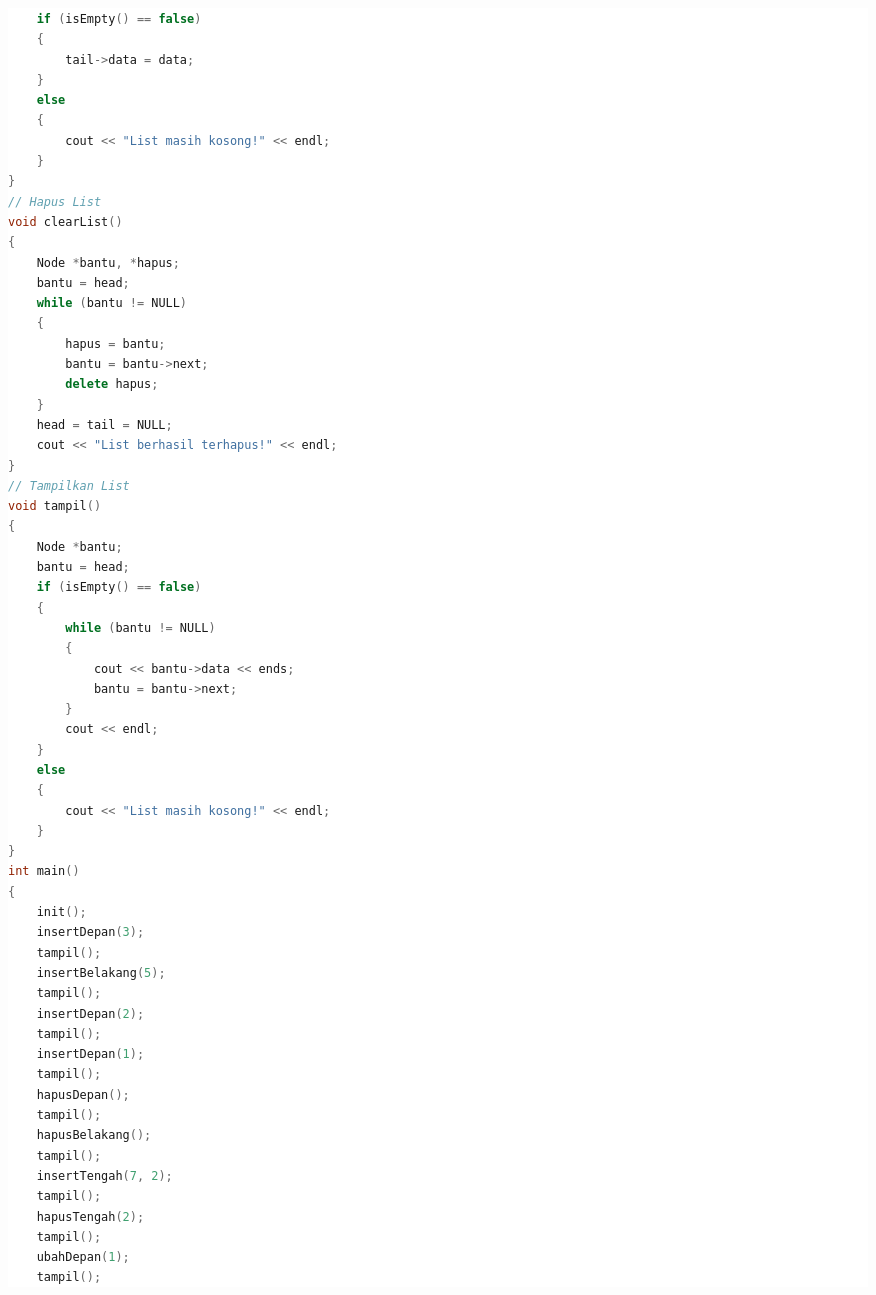 ```C++
    if (isEmpty() == false)
    {
        tail->data = data;
    }
    else
    {
        cout << "List masih kosong!" << endl;
    }
}
// Hapus List
void clearList()
{
    Node *bantu, *hapus;
    bantu = head;
    while (bantu != NULL)
    {
        hapus = bantu;
        bantu = bantu->next;
        delete hapus;
    }
    head = tail = NULL;
    cout << "List berhasil terhapus!" << endl;
}
// Tampilkan List
void tampil()
{
    Node *bantu;
    bantu = head;
    if (isEmpty() == false)
    {
        while (bantu != NULL)
        {
            cout << bantu->data << ends;
            bantu = bantu->next;
        }
        cout << endl;
    }
    else
    {
        cout << "List masih kosong!" << endl;
    }
}
int main()
{
    init();
    insertDepan(3);
    tampil();
    insertBelakang(5);
    tampil();
    insertDepan(2);
    tampil();
    insertDepan(1);
    tampil();
    hapusDepan();
    tampil();
    hapusBelakang();
    tampil();
    insertTengah(7, 2);
    tampil();
    hapusTengah(2);
    tampil();
    ubahDepan(1);
    tampil();
```
